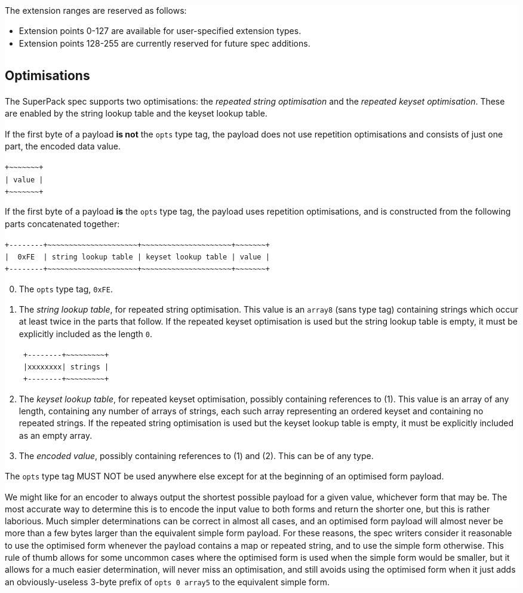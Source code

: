 The extension ranges are reserved as follows:

* Extension points 0-127 are available for user-specified extension types.
* Extension points 128-255 are currently reserved for future spec additions.


## Optimisations

The SuperPack spec supports two optimisations: the *repeated string optimisation* and the *repeated keyset optimisation*. These are enabled by the string lookup table and the keyset lookup table.

If the first byte of a payload **is not** the `opts` type tag, the payload does not use repetition optimisations and consists of just one part, the encoded data value.

    +~~~~~~~+
    | value |
    +~~~~~~~+

If the first byte of a payload **is** the `opts` type tag, the payload uses repetition optimisations, and is constructed from the following parts concatenated together:

    +--------+~~~~~~~~~~~~~~~~~~~~~+~~~~~~~~~~~~~~~~~~~~~+~~~~~~~+
    |  0xFE  | string lookup table | keyset lookup table | value |
    +--------+~~~~~~~~~~~~~~~~~~~~~+~~~~~~~~~~~~~~~~~~~~~+~~~~~~~+

0. The `opts` type tag, `0xFE`.
1. The *string lookup table*, for repeated string optimisation. This value is an `array8` (sans type tag) containing strings which occur at least twice in the parts that follow. If the repeated keyset optimisation is used but the string lookup table is empty, it must be explicitly included as the length `0`.

        +--------+~~~~~~~~~+
        |xxxxxxxx| strings |
        +--------+~~~~~~~~~+

2. The *keyset lookup table*, for repeated keyset optimisation, possibly containing references to (1). This value is an array of any length, containing any number of arrays of strings, each such array representing an ordered keyset and containing no repeated strings. If the repeated string optimisation is used but the keyset lookup table is empty, it must be explicitly included as an empty array.
3. The *encoded value*, possibly containing references to (1) and (2). This can be of any type.

The `opts` type tag MUST NOT be used anywhere else except for at the beginning of an optimised form payload.

We might like for an encoder to always output the shortest possible payload for a given value, whichever form that may be. The most accurate way to determine this is to encode the input value to both forms and return the shorter one, but this is rather laborious. Much simpler determinations can be correct in almost all cases, and an optimised form payload will almost never be more than a few bytes larger than the equivalent simple form payload. For these reasons, the spec writers consider it reasonable to use the optimised form whenever the payload contains a map or repeated string, and to use the simple form otherwise. This rule of thumb allows for some uncommon cases where the optimised form is used when the simple form would be smaller, but it allows for a much easier determination, will never miss an optimisation, and still avoids using the optimised form when it just adds an obviously-useless 3-byte prefix of `opts 0 array5` to the equivalent simple form.
